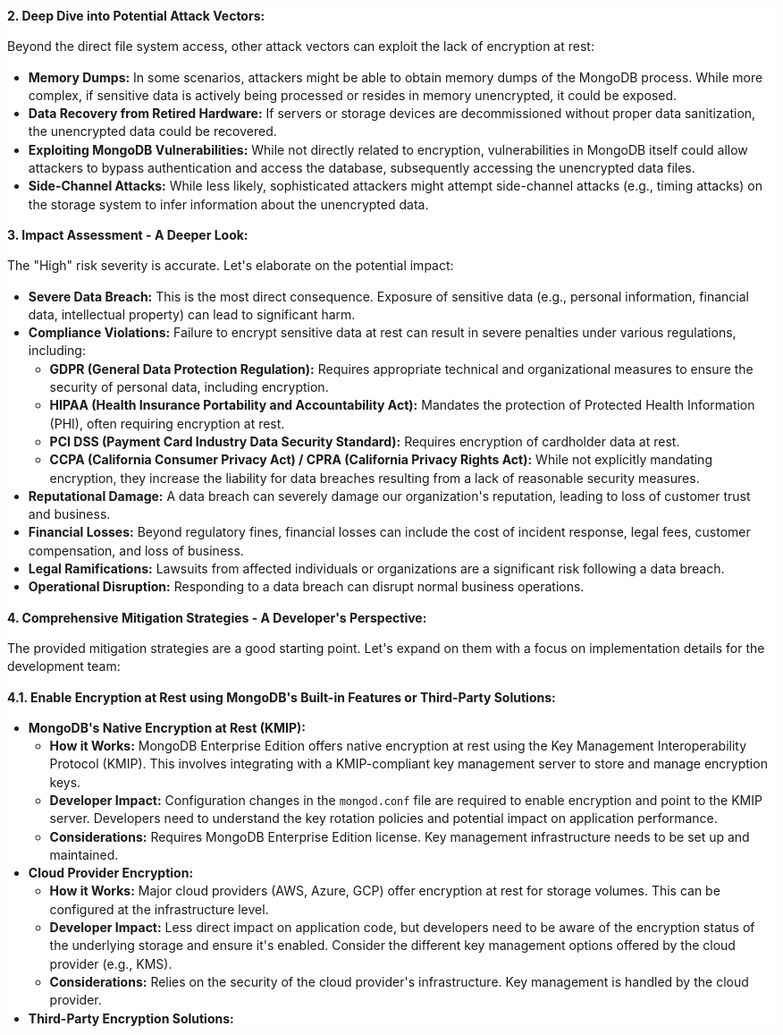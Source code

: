 **2. Deep Dive into Potential Attack Vectors:**

Beyond the direct file system access, other attack vectors can exploit the lack of encryption at rest:

*   **Memory Dumps:** In some scenarios, attackers might be able to obtain memory dumps of the MongoDB process. While more complex, if sensitive data is actively being processed or resides in memory unencrypted, it could be exposed.
*   **Data Recovery from Retired Hardware:** If servers or storage devices are decommissioned without proper data sanitization, the unencrypted data could be recovered.
*   **Exploiting MongoDB Vulnerabilities:** While not directly related to encryption, vulnerabilities in MongoDB itself could allow attackers to bypass authentication and access the database, subsequently accessing the unencrypted data files.
*   **Side-Channel Attacks:** While less likely, sophisticated attackers might attempt side-channel attacks (e.g., timing attacks) on the storage system to infer information about the unencrypted data.

**3. Impact Assessment - A Deeper Look:**

The "High" risk severity is accurate. Let's elaborate on the potential impact:

*   **Severe Data Breach:** This is the most direct consequence. Exposure of sensitive data (e.g., personal information, financial data, intellectual property) can lead to significant harm.
*   **Compliance Violations:**  Failure to encrypt sensitive data at rest can result in severe penalties under various regulations, including:
    *   **GDPR (General Data Protection Regulation):**  Requires appropriate technical and organizational measures to ensure the security of personal data, including encryption.
    *   **HIPAA (Health Insurance Portability and Accountability Act):** Mandates the protection of Protected Health Information (PHI), often requiring encryption at rest.
    *   **PCI DSS (Payment Card Industry Data Security Standard):**  Requires encryption of cardholder data at rest.
    *   **CCPA (California Consumer Privacy Act) / CPRA (California Privacy Rights Act):**  While not explicitly mandating encryption, they increase the liability for data breaches resulting from a lack of reasonable security measures.
*   **Reputational Damage:** A data breach can severely damage our organization's reputation, leading to loss of customer trust and business.
*   **Financial Losses:**  Beyond regulatory fines, financial losses can include the cost of incident response, legal fees, customer compensation, and loss of business.
*   **Legal Ramifications:**  Lawsuits from affected individuals or organizations are a significant risk following a data breach.
*   **Operational Disruption:**  Responding to a data breach can disrupt normal business operations.

**4. Comprehensive Mitigation Strategies - A Developer's Perspective:**

The provided mitigation strategies are a good starting point. Let's expand on them with a focus on implementation details for the development team:

**4.1. Enable Encryption at Rest using MongoDB's Built-in Features or Third-Party Solutions:**

*   **MongoDB's Native Encryption at Rest (KMIP):**
    *   **How it Works:**  MongoDB Enterprise Edition offers native encryption at rest using the Key Management Interoperability Protocol (KMIP). This involves integrating with a KMIP-compliant key management server to store and manage encryption keys.
    *   **Developer Impact:**  Configuration changes in the `mongod.conf` file are required to enable encryption and point to the KMIP server. Developers need to understand the key rotation policies and potential impact on application performance.
    *   **Considerations:** Requires MongoDB Enterprise Edition license. Key management infrastructure needs to be set up and maintained.
*   **Cloud Provider Encryption:**
    *   **How it Works:** Major cloud providers (AWS, Azure, GCP) offer encryption at rest for storage volumes. This can be configured at the infrastructure level.
    *   **Developer Impact:**  Less direct impact on application code, but developers need to be aware of the encryption status of the underlying storage and ensure it's enabled. Consider the different key management options offered by the cloud provider (e.g., KMS).
    *   **Considerations:**  Relies on the security of the cloud provider's infrastructure. Key management is handled by the cloud provider.
*   **Third-Party Encryption Solutions:**